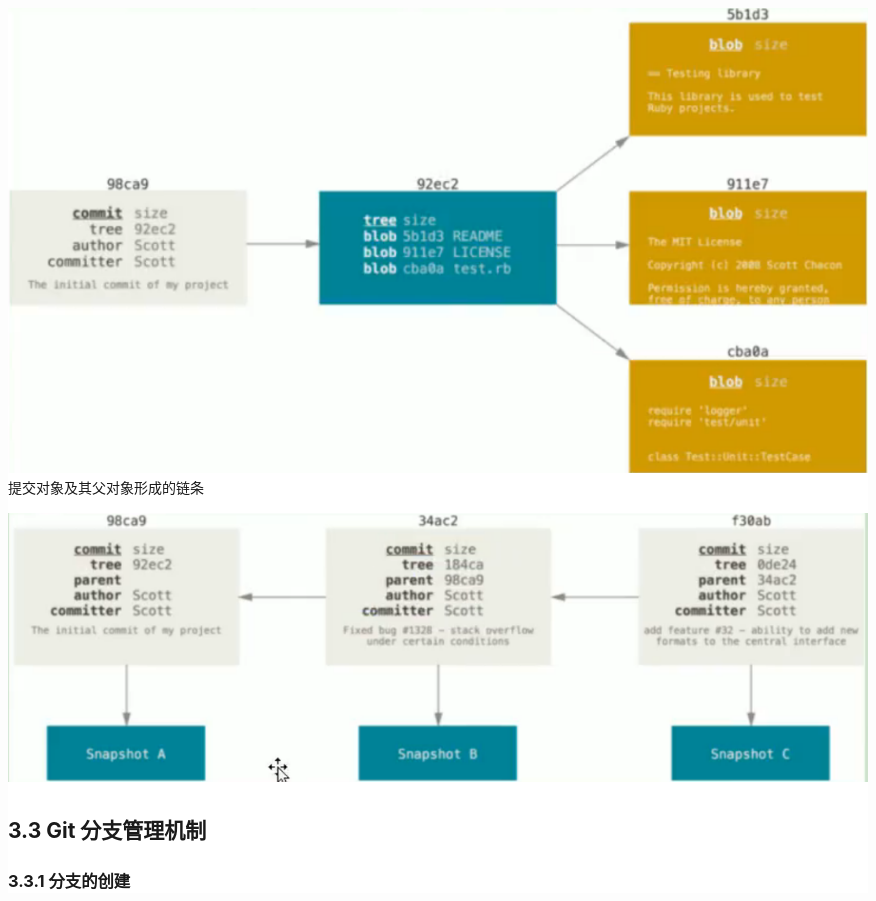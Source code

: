 ![image-20200811202250285](Git.assets/image-20200811202250285.png)
提交对象及其父对象形成的链条

![image-20200811202348851](Git.assets/image-20200811202348851.png)

## 3.3  **Git** **分支管理机制**

### 3.3.1  **分支的创建**
